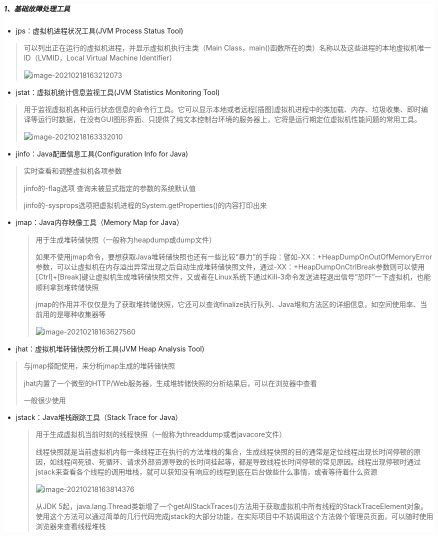 ##### 1、基础故障处理工具

+  jps：虚拟机进程状况工具(JVM Process Status Tool)

  > 可以列出正在运行的虚拟机进程，并显示虚拟机执行主类（Main Class，main()函数所在的类）名称以及这些进程的本地虚拟机唯一ID（LVMID，Local Virtual Machine Identifier）
  >
  > ![image-20210218163212073](C:\Users\z\AppData\Roaming\Typora\typora-user-images\image-20210218163212073.png)

+  jstat：虚拟机统计信息监视工具(JVM Statistics Monitoring Tool)

  > 用于监视虚拟机各种运行状态信息的命令行工具。它可以显示本地或者远程[插图]虚拟机进程中的类加载、内存、垃圾收集、即时编译等运行时数据，在没有GUI图形界面、只提供了纯文本控制台环境的服务器上，它将是运行期定位虚拟机性能问题的常用工具。
  >
  > ![image-20210218163332010](C:\Users\z\AppData\Roaming\Typora\typora-user-images\image-20210218163332010.png)

+  jinfo：Java配置信息工具(Configuration Info for Java)

  > 实时查看和调整虚拟机各项参数
  >
  > jinfo的-flag选项 查询未被显式指定的参数的系统默认值
  >
  > jinfo的-sysprops选项把虚拟机进程的System.getProperties()的内容打印出来

+ jmap：Java内存映像工具（Memory Map for Java）

  > 用于生成堆转储快照（一般称为heapdump或dump文件）
  >
  > 如果不使用jmap命令，要想获取Java堆转储快照也还有一些比较“暴力”的手段：譬如-XX：+HeapDumpOnOutOfMemoryError参数，可以让虚拟机在内存溢出异常出现之后自动生成堆转储快照文件，通过-XX：+HeapDumpOnCtrlBreak参数则可以使用[Ctrl]+[Break]键让虚拟机生成堆转储快照文件，又或者在Linux系统下通过Kill-3命令发送进程退出信号“恐吓”一下虚拟机，也能顺利拿到堆转储快照
  >
  > jmap的作用并不仅仅是为了获取堆转储快照，它还可以查询finalize执行队列、Java堆和方法区的详细信息，如空间使用率、当前用的是哪种收集器等
  >
  > ![image-20210218163627560](C:\Users\z\AppData\Roaming\Typora\typora-user-images\image-20210218163627560.png)

+  jhat：虚拟机堆转储快照分析工具(JVM Heap Analysis Tool)

  > 与jmap搭配使用，来分析jmap生成的堆转储快照
  >
  > jhat内置了一个微型的HTTP/Web服务器，生成堆转储快照的分析结果后，可以在浏览器中查看
  >
  > 一般很少使用

+ jstack：Java堆栈跟踪工具（Stack Trace for Java）

  > 用于生成虚拟机当前时刻的线程快照（一般称为threaddump或者javacore文件）
  >
  > 线程快照就是当前虚拟机内每一条线程正在执行的方法堆栈的集合，生成线程快照的目的通常是定位线程出现长时间停顿的原因，如线程间死锁、死循环、请求外部资源导致的长时间挂起等，都是导致线程长时间停顿的常见原因。线程出现停顿时通过jstack来查看各个线程的调用堆栈，就可以获知没有响应的线程到底在后台做些什么事情，或者等待着什么资源
  >
  > ![image-20210218163814376](C:\Users\z\AppData\Roaming\Typora\typora-user-images\image-20210218163814376.png)
  >
  > 从JDK 5起，java.lang.Thread类新增了一个getAllStackTraces()方法用于获取虚拟机中所有线程的StackTraceElement对象。使用这个方法可以通过简单的几行代码完成jstack的大部分功能，在实际项目中不妨调用这个方法做个管理员页面，可以随时使用浏览器来查看线程堆栈
